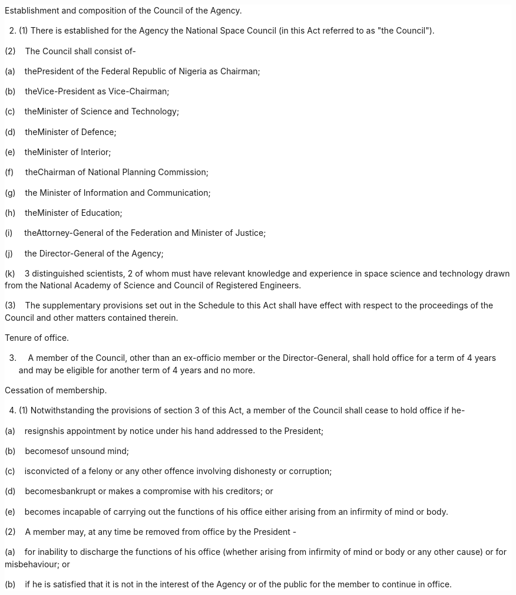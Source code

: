 Establishment and composition of the Council of the Agency.

2. (1) There is established for the Agency the National Space Council (in this Act referred to as "the Council").

(2)    The Council shall consist of-

(a)    thePresident of the Federal Republic of Nigeria as Chairman;

(b)    theVice-President as Vice-Chairman;

(c)    theMinister of Science and Technology;

(d)    theMinister of Defence;

(e)    theMinister of Interior;

(f)     theChairman of National Planning Commission;

(g)    the Minister of Information and Communication;

(h)    theMinister of Education;

(i)     theAttorney-General of the Federation and Minister of Justice;

(j)     the Director-General of the Agency;

(k)    3 distinguished scientists, 2 of whom must have relevant knowledge and experience in space science and technology drawn from the National Academy of Science and Council of Registered Engineers.

(3)    The supplementary provisions set out in the Schedule to this Act shall have effect with respect to the proceedings of the Council and other matters contained therein.

Tenure of office.

3.     A member of the Council, other than an ex-officio member or the Director-General, shall hold office for a term of 4 years and may be eligible for another term of 4 years and no more.

Cessation of membership.

4. (1) Notwithstanding the provisions of section 3 of this Act, a member of the Council shall cease to hold office if he-

(a)    resignshis appointment by notice under his hand addressed to the President;

(b)    becomesof unsound mind;

(c)    isconvicted of a felony or any other offence involving dishonesty or corruption;

(d)    becomesbankrupt or makes a compromise with his creditors; or

(e)    becomes incapable of carrying out the functions of his office either arising from an infirmity of mind or body.

(2)    A member may, at any time be removed from office by the President -

(a)    for inability to discharge the functions of his office (whether arising from infirmity of mind or body or any other cause) or for misbehaviour; or

(b)    if he is satisfied that it is not in the interest of the Agency or of the public for the member to continue in office.
